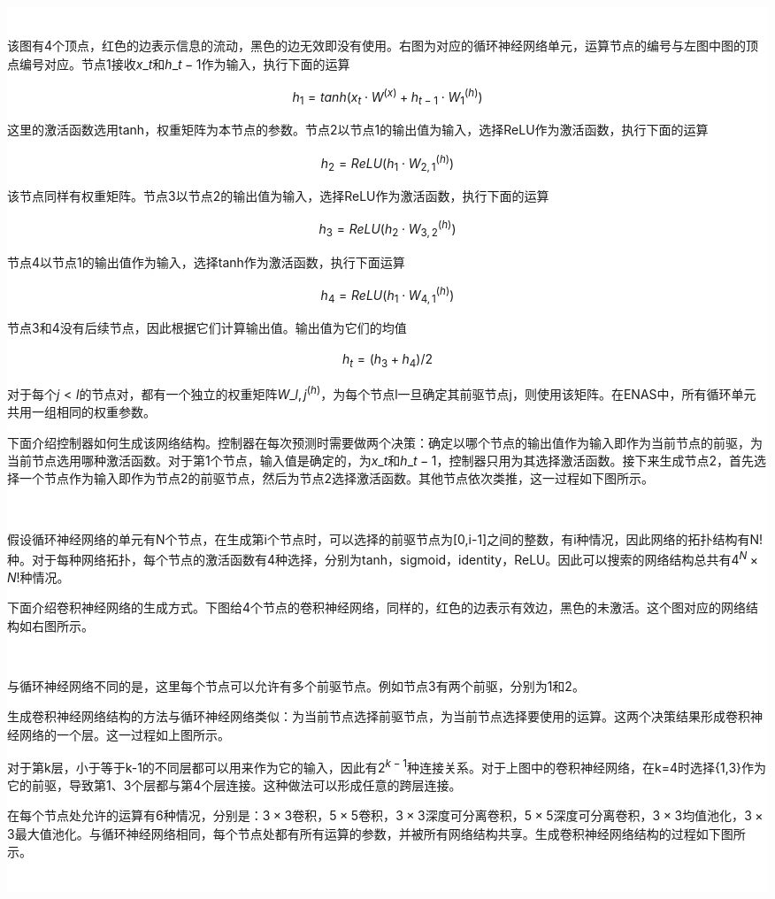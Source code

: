 <p style="text-align:center"><img src="http://www.tensorinfinity.com/upload/mdfiles/20190322081522_92747.jpg" width="400" alt = ""></p>

该图有4个顶点，红色的边表示信息的流动，黑色的边无效即没有使用。右图为对应的循环神经网络单元，运算节点的编号与左图中图的顶点编号对应。节点1接收$x\_{t}$和$h\_{t-1}$作为输入，执行下面的运算

$$
h_{1}=tanh(x_{t}\cdot W^{(x)}+h_{t-1}\cdot W_{1}^{(h)})
$$

这里的激活函数选用tanh，权重矩阵为本节点的参数。节点2以节点1的输出值为输入，选择ReLU作为激活函数，执行下面的运算

$$
h_{2}=ReLU(h_{1}\cdot W_{2,1}^{(h)})
$$

该节点同样有权重矩阵。节点3以节点2的输出值为输入，选择ReLU作为激活函数，执行下面的运算

$$
h_{3}=ReLU(h_{2}\cdot W_{3,2}^{(h)})
$$

节点4以节点1的输出值作为输入，选择tanh作为激活函数，执行下面运算

$$
h_{4}=ReLU(h_{1}\cdot W_{4,1}^{(h)})
$$

节点3和4没有后续节点，因此根据它们计算输出值。输出值为它们的均值

$$
h_{t}=(h_{3}+h_{4})/2
$$

对于每个$j< l$的节点对，都有一个独立的权重矩阵$W\_{l,j}^{(h)}$，为每个节点l一旦确定其前驱节点j，则使用该矩阵。在ENAS中，所有循环单元共用一组相同的权重参数。

下面介绍控制器如何生成该网络结构。控制器在每次预测时需要做两个决策：确定以哪个节点的输出值作为输入即作为当前节点的前驱，为当前节点选用哪种激活函数。对于第1个节点，输入值是确定的，为$x\_{t}$和$h\_{t-1}$，控制器只用为其选择激活函数。接下来生成节点2，首先选择一个节点作为输入即作为节点2的前驱节点，然后为节点2选择激活函数。其他节点依次类推，这一过程如下图所示。

<p style="text-align:center"><img src="http://www.tensorinfinity.com/upload/mdfiles/20190322081605_23691.jpg" width="400" alt = ""></p>

假设循环神经网络的单元有N个节点，在生成第i个节点时，可以选择的前驱节点为[0,i-1]之间的整数，有i种情况，因此网络的拓扑结构有N!种。对于每种网络拓扑，每个节点的激活函数有4种选择，分别为tanh，sigmoid，identity，ReLU。因此可以搜索的网络结构总共有$4^{N}\times N!$种情况。

下面介绍卷积神经网络的生成方式。下图给4个节点的卷积神经网络，同样的，红色的边表示有效边，黑色的未激活。这个图对应的网络结构如右图所示。

<p style="text-align:center"><img src="http://www.tensorinfinity.com/upload/mdfiles/20190322081638_17769.jpg" width="400" alt = ""></p>

与循环神经网络不同的是，这里每个节点可以允许有多个前驱节点。例如节点3有两个前驱，分别为1和2。

生成卷积神经网络结构的方法与循环神经网络类似：为当前节点选择前驱节点，为当前节点选择要使用的运算。这两个决策结果形成卷积神经网络的一个层。这一过程如上图所示。

对于第k层，小于等于k-1的不同层都可以用来作为它的输入，因此有$2^{k-1}$种连接关系。对于上图中的卷积神经网络，在k=4时选择{1,3}作为它的前驱，导致第1、3个层都与第4个层连接。这种做法可以形成任意的跨层连接。

在每个节点处允许的运算有6种情况，分别是：$3\times 3$卷积，$5\times 5$卷积，$3\times 3$深度可分离卷积，$5\times 5$深度可分离卷积，$3\times 3$均值池化，$3\times 3$最大值池化。与循环神经网络相同，每个节点处都有所有运算的参数，并被所有网络结构共享。生成卷积神经网络结构的过程如下图所示。

<p style="text-align:center"><img src="http://www.tensorinfinity.com/upload/mdfiles/20190322081719_22145.jpg" width="400" alt = ""></p>
